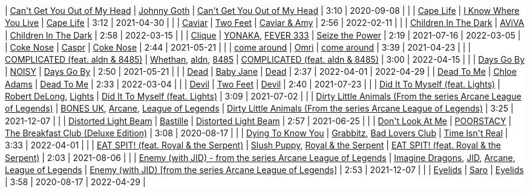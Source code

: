 | [Can't Get You Out of My Head](https://open.spotify.com/track/6mtTiVREzK3kV0E65MXCZo) | [Johnny Goth](https://open.spotify.com/artist/1ejkQAcOu9cl7kEbZ3Nb8b) | [Can't Get You Out of My Head](https://open.spotify.com/album/3BE31HD0sbdeIBL791ayyV) | 3:10 | 2020-09-08 |  |
| [Cape Life](https://open.spotify.com/track/7u6GFqgcCl8xXge6GEiTs9) | [I Know Where You Live](https://open.spotify.com/artist/18QW5AfIV8SXQlRRPhCK3a) | [Cape Life](https://open.spotify.com/album/7b2YNOmODl0dfir9hX0sr1) | 3:12 | 2021-04-30 |  |
| [Caviar](https://open.spotify.com/track/0ZAZ5XqPjXolpowsqUZLjb) | [Two Feet](https://open.spotify.com/artist/5sWHDYs0csV6RS48xBl0tH) | [Caviar & Amy](https://open.spotify.com/album/4MVOY4ldM8BPaK5loNtBAa) | 2:56 | 2022-02-11 |  |
| [Children In The Dark](https://open.spotify.com/track/1ZN3EnL4tP2Zkh8DovRgS6) | [AViVA](https://open.spotify.com/artist/50tDsT4wwq8FCMJNkn1D67) | [Children In The Dark](https://open.spotify.com/album/1JTKZkNMSUvvZy4hGsXJKI) | 2:58 | 2022-03-15 |  |
| [Clique](https://open.spotify.com/track/6CVfZfkdd4Jdvg8JnBL6Oy) | [YONAKA](https://open.spotify.com/artist/3Wcyta3gkOdQ4TfY0WyZpu), [FEVER 333](https://open.spotify.com/artist/1B0155rdv175D1tQ8VH7Oy) | [Seize the Power](https://open.spotify.com/album/2QgPGKzoN51qcEzGlHYk7j) | 2:19 | 2021-07-16 | 2022-03-05 |
| [Coke Nose](https://open.spotify.com/track/6Y9ZB2eeYmbEYm7XifqTcg) | [Caspr](https://open.spotify.com/artist/6yZgSbQMnAFpQRgv7EMRzZ) | [Coke Nose](https://open.spotify.com/album/5oWj59uOrqYDxfChyrlRM6) | 2:44 | 2021-05-21 |  |
| [come around](https://open.spotify.com/track/4ghFfl5uKi45yybjTniMeJ) | [Omri](https://open.spotify.com/artist/2Lku5fIu2jo19qXhz82Qio) | [come around](https://open.spotify.com/album/2ZRUYAxTyymZaYKvPhXATs) | 3:39 | 2021-04-23 |  |
| [COMPLICATED \(feat\. aldn & 8485\)](https://open.spotify.com/track/3dKd0adfI8l6tKfoLsuaJ1) | [Whethan](https://open.spotify.com/artist/0vqJkZ0RpLZixt3lTmD8vP), [aldn](https://open.spotify.com/artist/2GUw9Wzha61PkZoRVv1PDD), [8485](https://open.spotify.com/artist/3LwiPwIJNshV4ItekGcIMo) | [COMPLICATED \(feat\. aldn & 8485\)](https://open.spotify.com/album/6vS1mEUxsWDsbY0VdgbcBx) | 3:00 | 2022-04-15 |  |
| [Days Go By](https://open.spotify.com/track/0OCIiW9YJEqpHZZAyLuqU3) | [NOISY](https://open.spotify.com/artist/5bt1iZVk3VV1LxRL4wzZ9F) | [Days Go By](https://open.spotify.com/album/3hEjE2rKrMxZNV0qO40aTV) | 2:50 | 2021-05-21 |  |
| [Dead](https://open.spotify.com/track/3z4bbV92bY6K2A5EMXpLhI) | [Baby Jane](https://open.spotify.com/artist/3scHMUcB85BflinC8FclbI) | [Dead](https://open.spotify.com/album/4c2aw2xQDzSHqesCIfeCMm) | 2:37 | 2022-04-01 | 2022-04-29 |
| [Dead To Me](https://open.spotify.com/track/6tPLIurCFf9MAGYvba94ub) | [Chloe Adams](https://open.spotify.com/artist/4B1bjBU8CLkIBTYTRklo2u) | [Dead To Me](https://open.spotify.com/album/0GgNNJPbQUpny8XErV9Vhw) | 2:33 | 2022-03-04 |  |
| [Devil](https://open.spotify.com/track/4zvRdQWreRSHm8siX9cvzO) | [Two Feet](https://open.spotify.com/artist/5sWHDYs0csV6RS48xBl0tH) | [Devil](https://open.spotify.com/album/6YqhEb5DxHRuzW2slbnNay) | 2:40 | 2021-07-23 |  |
| [Did It To Myself \(feat\. Lights\)](https://open.spotify.com/track/5Ye012XK2vXqZyyihlqWHy) | [Robert DeLong](https://open.spotify.com/artist/42crL07E4WPfVovyUtMpvC), [Lights](https://open.spotify.com/artist/5pdyjBIaY5o1yOyexGIUc6) | [Did It To Myself \(feat\. Lights\)](https://open.spotify.com/album/66malf4KPHZOEcdmCwAVr7) | 3:09 | 2021-07-02 |  |
| [Dirty Little Animals \(From the series Arcane League of Legends\)](https://open.spotify.com/track/2ZuDGsKSJpQdJmpknJ7ypF) | [BONES UK](https://open.spotify.com/artist/16kd5X3pBMOtXdLlX5LcAw), [Arcane](https://open.spotify.com/artist/57nPqD7z62gDdq37US9XJR), [League of Legends](https://open.spotify.com/artist/47mIJdHORyRerp4os813jD) | [Dirty Little Animals \(From the series Arcane League of Legends\)](https://open.spotify.com/album/2OGZHtCzPL6uk1kEPvFqIC) | 3:25 | 2021-12-07 |  |
| [Distorted Light Beam](https://open.spotify.com/track/7bREivF1RTm0vOYB2wi7nE) | [Bastille](https://open.spotify.com/artist/7EQ0qTo7fWT7DPxmxtSYEc) | [Distorted Light Beam](https://open.spotify.com/album/5FnEu6Hpo6dZ8qIp3BX5Bz) | 2:57 | 2021-06-25 |  |
| [Don't Look At Me](https://open.spotify.com/track/5hQZDntIU1PbXhmH94kZoM) | [POORSTACY](https://open.spotify.com/artist/7vSY9HEreOqb1Llar3UC38) | [The Breakfast Club \(Deluxe Edition\)](https://open.spotify.com/album/2TdlMuVGZfRMgPvB467tu2) | 3:08 | 2020-08-17 |  |
| [Dying To Know You](https://open.spotify.com/track/7KD8qQSdaWUVjECHhqRtaQ) | [Grabbitz](https://open.spotify.com/artist/4fv1OFJywZ7DHCz3mVQQ45), [Bad Lovers Club](https://open.spotify.com/artist/44lvHJBBFpuAoZtcDXsrkp) | [Time Isn't Real](https://open.spotify.com/album/33Efdv2w7tLBoLOm0mtVt9) | 3:33 | 2022-04-01 |  |
| [EAT SPIT! \(feat\. Royal & the Serpent\)](https://open.spotify.com/track/1aFP0G0GHQAAH9gfC95wT1) | [Slush Puppy](https://open.spotify.com/artist/58eJhHRICp87T2IFcP0bYh), [Royal & the Serpent](https://open.spotify.com/artist/64EHXDoln95lnccszdPum0) | [EAT SPIT! \(feat\. Royal & the Serpent\)](https://open.spotify.com/album/1LyS8xc10xqZS5BewUxH9c) | 2:03 | 2021-08-06 |  |
| [Enemy \(with JID\) \- from the series Arcane League of Legends](https://open.spotify.com/track/1r9xUipOqoNwggBpENDsvJ) | [Imagine Dragons](https://open.spotify.com/artist/53XhwfbYqKCa1cC15pYq2q), [JID](https://open.spotify.com/artist/6U3ybJ9UHNKEdsH7ktGBZ7), [Arcane](https://open.spotify.com/artist/57nPqD7z62gDdq37US9XJR), [League of Legends](https://open.spotify.com/artist/47mIJdHORyRerp4os813jD) | [Enemy \(with JID\) \[from the series Arcane League of Legends\]](https://open.spotify.com/album/1bTgKomQYSkKYPD9UI9W4b) | 2:53 | 2021-12-07 |  |
| [Eyelids](https://open.spotify.com/track/2sYvZnDtkQ7Fa0JdjRdqZD) | [Saro](https://open.spotify.com/artist/39kjdm4oUJo40vZgcetOGV) | [Eyelids](https://open.spotify.com/album/0xQhtNl7h6XhKypODh37CR) | 3:58 | 2020-08-17 | 2022-04-29 |